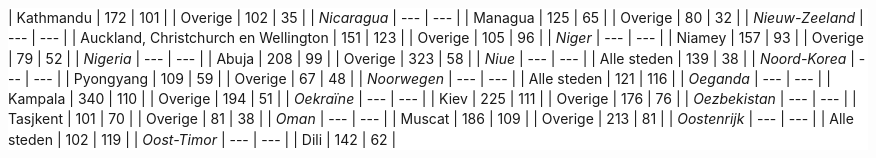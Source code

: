 | Kathmandu  | 172  | 101  |
| Overige  | 102  | 35  |
|  *Nicaragua*   | --- | --- |
| Managua  | 125  | 65  |
| Overige  | 80  | 32  |
|  *Nieuw-Zeeland*   | --- | --- |
| Auckland, Christchurch en Wellington  | 151  | 123  |
| Overige  | 105  | 96  |
|  *Niger*   | --- | --- |
| Niamey  | 157  | 93  |
| Overige  | 79  | 52  |
|  *Nigeria*   | --- | --- |
| Abuja  | 208  | 99  |
| Overige  | 323  | 58  |
|  *Niue*   | --- | --- |
| Alle steden  | 139  | 38  |
|  *Noord-Korea*   | --- | --- |
| Pyongyang  | 109  | 59  |
| Overige  | 67  | 48  |
|  *Noorwegen*   | --- | --- |
| Alle steden  | 121  | 116  |
|  *Oeganda*   | --- | --- |
| Kampala  | 340  | 110  |
| Overige  | 194  | 51  |
|  *Oekraïne*   | --- | --- |
| Kiev  | 225  | 111  |
| Overige  | 176  | 76  |
|  *Oezbekistan*   | --- | --- |
| Tasjkent  | 101  | 70  |
| Overige  | 81  | 38  |
|  *Oman*   | --- | --- |
| Muscat  | 186  | 109  |
| Overige  | 213  | 81  |
|  *Oostenrijk*   | --- | --- |
| Alle steden  | 102  | 119  |
|  *Oost-Timor*   | --- | --- |
| Dili  | 142  | 62  |